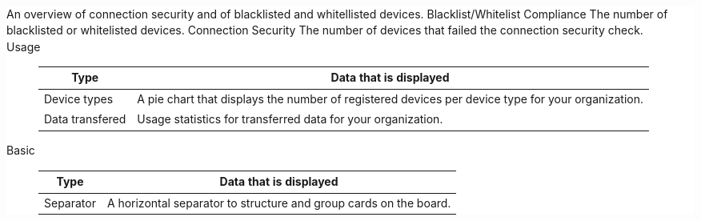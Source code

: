 <td>An overview of connection security and of blacklisted and whitellisted devices.</td>
</tr>
<tr>
<td>Blacklist/Whitelist Compliance</td>
<td>The number of blacklisted or whitelisted devices.</td>
</tr>
<tr>
<td>Connection Security</td>
<td>The number of devices that failed the connection security check.</td>
</tr>
</tbody>
</table>
</dd>
<dt>Usage</dt>
<dd>
<table>
<thead>
<tr>
<th>Type</th>
<th>Data that is displayed</th>
</tr>
</thead>
<tbody>
<tr>
<td>Device types</td>
<td>A pie chart that displays the number of registered devices per device type for your organization.</td>
</tr><tr>
<td>Data transfered</td>
<td>Usage statistics for transferred data for your organization.</td>
</tr>
</tbody>
</table>
</dd>
<dt>Basic</dt>
<dd>
<table>
<thead>
<tr>
<th>Type</th>
<th>Data that is displayed</th>
</tr>
</thead>
<tbody>
<tr>
<td>Separator</td>
<td>A horizontal separator to structure and group cards on the board.</td>
</tr>
</tbody>
</table>
</dd>
</dl>
